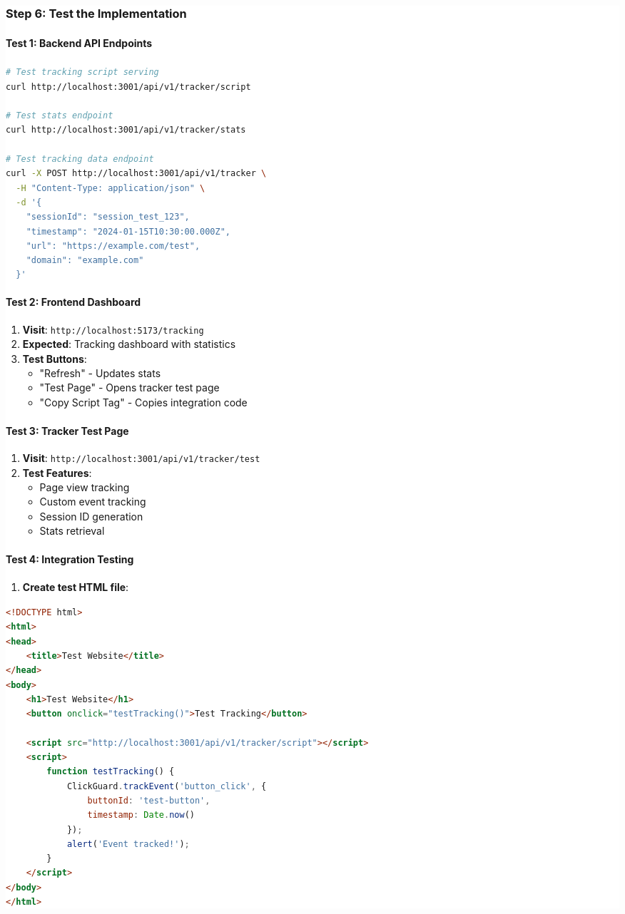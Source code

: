 ### Step 6: Test the Implementation

#### **Test 1: Backend API Endpoints**
```bash
# Test tracking script serving
curl http://localhost:3001/api/v1/tracker/script

# Test stats endpoint
curl http://localhost:3001/api/v1/tracker/stats

# Test tracking data endpoint
curl -X POST http://localhost:3001/api/v1/tracker \
  -H "Content-Type: application/json" \
  -d '{
    "sessionId": "session_test_123",
    "timestamp": "2024-01-15T10:30:00.000Z",
    "url": "https://example.com/test",
    "domain": "example.com"
  }'
```

#### **Test 2: Frontend Dashboard**
1. **Visit**: `http://localhost:5173/tracking`
2. **Expected**: Tracking dashboard with statistics
3. **Test Buttons**:
   - "Refresh" - Updates stats
   - "Test Page" - Opens tracker test page
   - "Copy Script Tag" - Copies integration code

#### **Test 3: Tracker Test Page**
1. **Visit**: `http://localhost:3001/api/v1/tracker/test`
2. **Test Features**:
   - Page view tracking
   - Custom event tracking
   - Session ID generation
   - Stats retrieval

#### **Test 4: Integration Testing**
1. **Create test HTML file**:
```html
<!DOCTYPE html>
<html>
<head>
    <title>Test Website</title>
</head>
<body>
    <h1>Test Website</h1>
    <button onclick="testTracking()">Test Tracking</button>
    
    <script src="http://localhost:3001/api/v1/tracker/script"></script>
    <script>
        function testTracking() {
            ClickGuard.trackEvent('button_click', {
                buttonId: 'test-button',
                timestamp: Date.now()
            });
            alert('Event tracked!');
        }
    </script>
</body>
</html>
```

